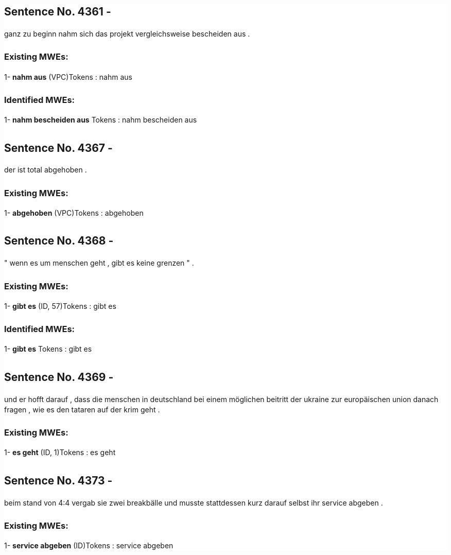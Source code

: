 ## Sentence No. 4361 - 
ganz zu beginn nahm sich das projekt vergleichsweise bescheiden aus . 
### Existing MWEs: 
1- **nahm aus** (VPC)Tokens : 
nahm
aus

### Identified MWEs: 
1- **nahm bescheiden aus** Tokens : 
nahm
bescheiden
aus

## Sentence No. 4367 - 
der ist total abgehoben . 
### Existing MWEs: 
1- **abgehoben** (VPC)Tokens : 
abgehoben

## Sentence No. 4368 - 
" wenn es um menschen geht , gibt es keine grenzen " . 
### Existing MWEs: 
1- **gibt es** (ID, 57)Tokens : 
gibt
es

### Identified MWEs: 
1- **gibt es** Tokens : 
gibt
es

## Sentence No. 4369 - 
und er hofft darauf , dass die menschen in deutschland bei einem möglichen beitritt der ukraine zur europäischen union danach fragen , wie es den tataren auf der krim geht . 
### Existing MWEs: 
1- **es geht** (ID, 1)Tokens : 
es
geht

## Sentence No. 4373 - 
beim stand von 4:4 vergab sie zwei breakbälle und musste stattdessen kurz darauf selbst ihr service abgeben . 
### Existing MWEs: 
1- **service abgeben** (ID)Tokens : 
service
abgeben
